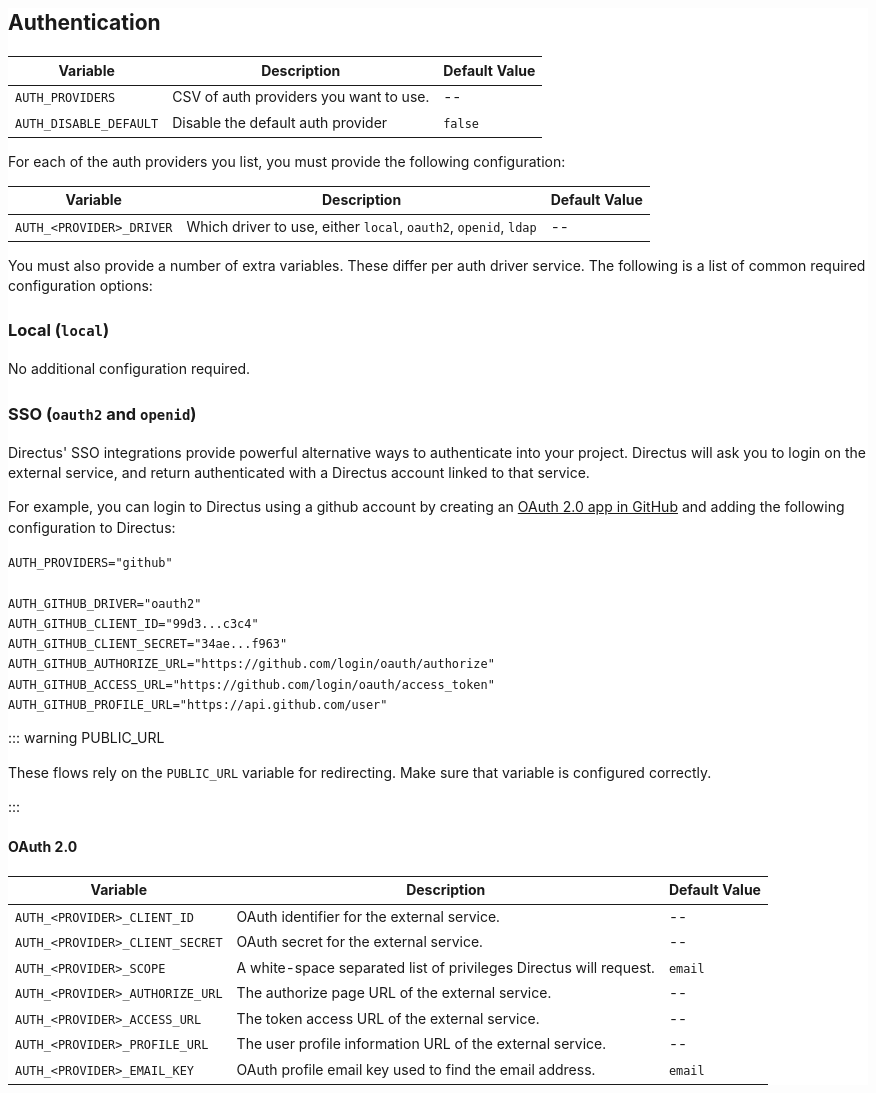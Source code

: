 ## Authentication

| Variable               | Description                            | Default Value |
| ---------------------- | -------------------------------------- | ------------- |
| `AUTH_PROVIDERS`       | CSV of auth providers you want to use. | --            |
| `AUTH_DISABLE_DEFAULT` | Disable the default auth provider      | `false`       |

For each of the auth providers you list, you must provide the following configuration:

| Variable                 | Description                                                     | Default Value |
| ------------------------ | --------------------------------------------------------------- | ------------- |
| `AUTH_<PROVIDER>_DRIVER` | Which driver to use, either `local`, `oauth2`, `openid`, `ldap` | --            |

You must also provide a number of extra variables. These differ per auth driver service. The following is a list of
common required configuration options:

### Local (`local`)

No additional configuration required.

### SSO (`oauth2` and `openid`)

Directus' SSO integrations provide powerful alternative ways to authenticate into your project. Directus will ask you to
login on the external service, and return authenticated with a Directus account linked to that service.

For example, you can login to Directus using a github account by creating an
[OAuth 2.0 app in GitHub](https://github.com/settings/developers) and adding the following configuration to Directus:

```
AUTH_PROVIDERS="github"

AUTH_GITHUB_DRIVER="oauth2"
AUTH_GITHUB_CLIENT_ID="99d3...c3c4"
AUTH_GITHUB_CLIENT_SECRET="34ae...f963"
AUTH_GITHUB_AUTHORIZE_URL="https://github.com/login/oauth/authorize"
AUTH_GITHUB_ACCESS_URL="https://github.com/login/oauth/access_token"
AUTH_GITHUB_PROFILE_URL="https://api.github.com/user"
```

::: warning PUBLIC_URL

These flows rely on the `PUBLIC_URL` variable for redirecting. Make sure that variable is configured correctly.

:::

#### OAuth 2.0

| Variable                                    | Description                                                                                                                        | Default Value    |
| ------------------------------------------- | ---------------------------------------------------------------------------------------------------------------------------------- | ---------------- |
| `AUTH_<PROVIDER>_CLIENT_ID`                 | OAuth identifier for the external service.                                                                                         | --               |
| `AUTH_<PROVIDER>_CLIENT_SECRET`             | OAuth secret for the external service.                                                                                             | --               |
| `AUTH_<PROVIDER>_SCOPE`                     | A white-space separated list of privileges Directus will request.                                                                  | `email`          |
| `AUTH_<PROVIDER>_AUTHORIZE_URL`             | The authorize page URL of the external service.                                                                                    | --               |
| `AUTH_<PROVIDER>_ACCESS_URL`                | The token access URL of the external service.                                                                                      | --               |
| `AUTH_<PROVIDER>_PROFILE_URL`               | The user profile information URL of the external service.                                                                          | --               |
| `AUTH_<PROVIDER>_EMAIL_KEY`                 | OAuth profile email key used to find the email address.                                                                            | `email`          |